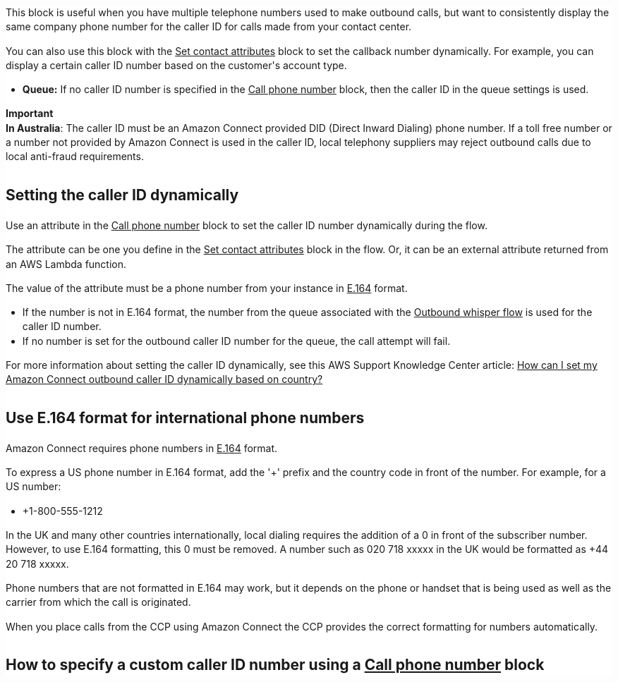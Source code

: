   This block is useful when you have multiple telephone numbers used to make outbound calls, but want to consistently display the same company phone number for the caller ID for calls made from your contact center\. 

  You can also use this block with the [Set contact attributes](set-contact-attributes.md) block to set the callback number dynamically\. For example, you can display a certain caller ID number based on the customer's account type\.
+ **Queue:** If no caller ID number is specified in the [Call phone number](call-phone-number.md) block, then the caller ID in the queue settings is used\.

**Important**  
**In Australia**: The caller ID must be an Amazon Connect provided DID \(Direct Inward Dialing\) phone number\. If a toll free number or a number not provided by Amazon Connect is used in the caller ID, local telephony suppliers may reject outbound calls due to local anti\-fraud requirements\.

## Setting the caller ID dynamically<a name="using-dynamic-caller-id"></a>

Use an attribute in the [Call phone number](call-phone-number.md) block to set the caller ID number dynamically during the flow\. 

The attribute can be one you define in the [Set contact attributes](set-contact-attributes.md) block in the flow\. Or, it can be an external attribute returned from an AWS Lambda function\.

The value of the attribute must be a phone number from your instance in [ E\.164](https://www.itu.int/rec/T-REC-E.164/en) format\. 
+ If the number is not in E\.164 format, the number from the queue associated with the [Outbound whisper flow](create-contact-flow.md#contact-flow-types) is used for the caller ID number\.
+ If no number is set for the outbound caller ID number for the queue, the call attempt will fail\.

For more information about setting the caller ID dynamically, see this AWS Support Knowledge Center article: [How can I set my Amazon Connect outbound caller ID dynamically based on country?](https://aws.amazon.com/premiumsupport/knowledge-center/connect-dynamic-outbound-caller-id/) 

## Use E\.164 format for international phone numbers<a name="international-calls-ccp"></a>

Amazon Connect requires phone numbers in [ E\.164](https://www.itu.int/rec/T-REC-E.164/en) format\. 

To express a US phone number in E\.164 format, add the '\+' prefix and the country code in front of the number\. For example, for a US number: 
+  \+1\-800\-555\-1212

In the UK and many other countries internationally, local dialing requires the addition of a 0 in front of the subscriber number\. However, to use E\.164 formatting, this 0 must be removed\. A number such as 020 718 xxxxx in the UK would be formatted as \+44 20 718 xxxxx\.

Phone numbers that are not formatted in E\.164 may work, but it depends on the phone or handset that is being used as well as the carrier from which the call is originated\.

When you place calls from the CCP using Amazon Connect the CCP provides the correct formatting for numbers automatically\.

## How to specify a custom caller ID number using a [Call phone number](call-phone-number.md) block<a name="call-number-block-how-it-works"></a>
